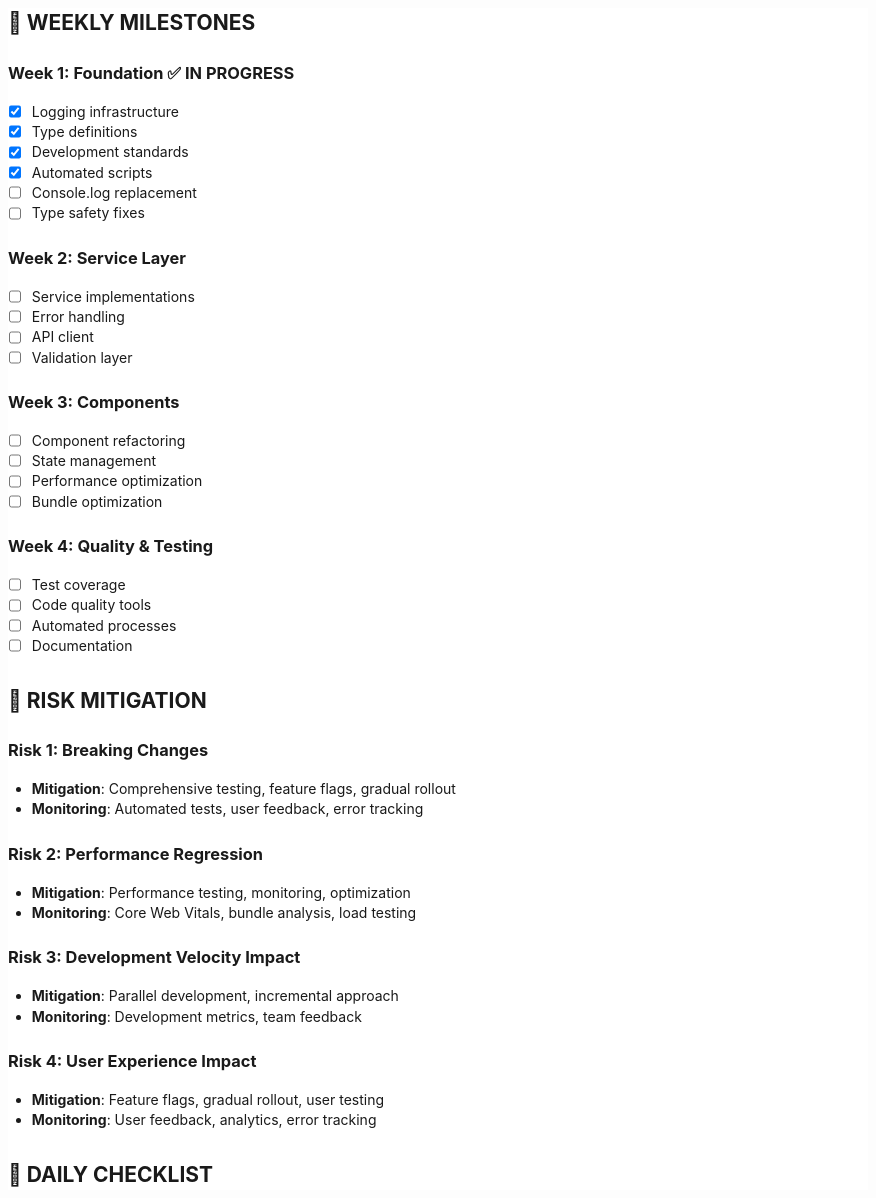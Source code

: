 ## 🔄 WEEKLY MILESTONES

### Week 1: Foundation ✅ IN PROGRESS
- [x] Logging infrastructure
- [x] Type definitions
- [x] Development standards
- [x] Automated scripts
- [ ] Console.log replacement
- [ ] Type safety fixes

### Week 2: Service Layer
- [ ] Service implementations
- [ ] Error handling
- [ ] API client
- [ ] Validation layer

### Week 3: Components
- [ ] Component refactoring
- [ ] State management
- [ ] Performance optimization
- [ ] Bundle optimization

### Week 4: Quality & Testing
- [ ] Test coverage
- [ ] Code quality tools
- [ ] Automated processes
- [ ] Documentation

## 🚨 RISK MITIGATION

### Risk 1: Breaking Changes
- **Mitigation**: Comprehensive testing, feature flags, gradual rollout
- **Monitoring**: Automated tests, user feedback, error tracking

### Risk 2: Performance Regression
- **Mitigation**: Performance testing, monitoring, optimization
- **Monitoring**: Core Web Vitals, bundle analysis, load testing

### Risk 3: Development Velocity Impact
- **Mitigation**: Parallel development, incremental approach
- **Monitoring**: Development metrics, team feedback

### Risk 4: User Experience Impact
- **Mitigation**: Feature flags, gradual rollout, user testing
- **Monitoring**: User feedback, analytics, error tracking

## 📝 DAILY CHECKLIST
